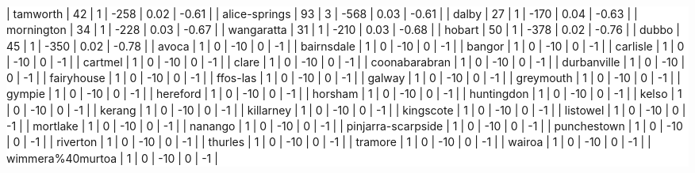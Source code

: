 | tamworth                   |     42 |      1 |     -258 | 0.02 | -0.61 |
| alice-springs              |     93 |      3 |     -568 | 0.03 | -0.61 |
| dalby                      |     27 |      1 |     -170 | 0.04 | -0.63 |
| mornington                 |     34 |      1 |     -228 | 0.03 | -0.67 |
| wangaratta                 |     31 |      1 |     -210 | 0.03 | -0.68 |
| hobart                     |     50 |      1 |     -378 | 0.02 | -0.76 |
| dubbo                      |     45 |      1 |     -350 | 0.02 | -0.78 |
| avoca                      |      1 |      0 |      -10 | 0    | -1    |
| bairnsdale                 |      1 |      0 |      -10 | 0    | -1    |
| bangor                     |      1 |      0 |      -10 | 0    | -1    |
| carlisle                   |      1 |      0 |      -10 | 0    | -1    |
| cartmel                    |      1 |      0 |      -10 | 0    | -1    |
| clare                      |      1 |      0 |      -10 | 0    | -1    |
| coonabarabran              |      1 |      0 |      -10 | 0    | -1    |
| durbanville                |      1 |      0 |      -10 | 0    | -1    |
| fairyhouse                 |      1 |      0 |      -10 | 0    | -1    |
| ffos-las                   |      1 |      0 |      -10 | 0    | -1    |
| galway                     |      1 |      0 |      -10 | 0    | -1    |
| greymouth                  |      1 |      0 |      -10 | 0    | -1    |
| gympie                     |      1 |      0 |      -10 | 0    | -1    |
| hereford                   |      1 |      0 |      -10 | 0    | -1    |
| horsham                    |      1 |      0 |      -10 | 0    | -1    |
| huntingdon                 |      1 |      0 |      -10 | 0    | -1    |
| kelso                      |      1 |      0 |      -10 | 0    | -1    |
| kerang                     |      1 |      0 |      -10 | 0    | -1    |
| killarney                  |      1 |      0 |      -10 | 0    | -1    |
| kingscote                  |      1 |      0 |      -10 | 0    | -1    |
| listowel                   |      1 |      0 |      -10 | 0    | -1    |
| mortlake                   |      1 |      0 |      -10 | 0    | -1    |
| nanango                    |      1 |      0 |      -10 | 0    | -1    |
| pinjarra-scarpside         |      1 |      0 |      -10 | 0    | -1    |
| punchestown                |      1 |      0 |      -10 | 0    | -1    |
| riverton                   |      1 |      0 |      -10 | 0    | -1    |
| thurles                    |      1 |      0 |      -10 | 0    | -1    |
| tramore                    |      1 |      0 |      -10 | 0    | -1    |
| wairoa                     |      1 |      0 |      -10 | 0    | -1    |
| wimmera%40murtoa           |      1 |      0 |      -10 | 0    | -1    |